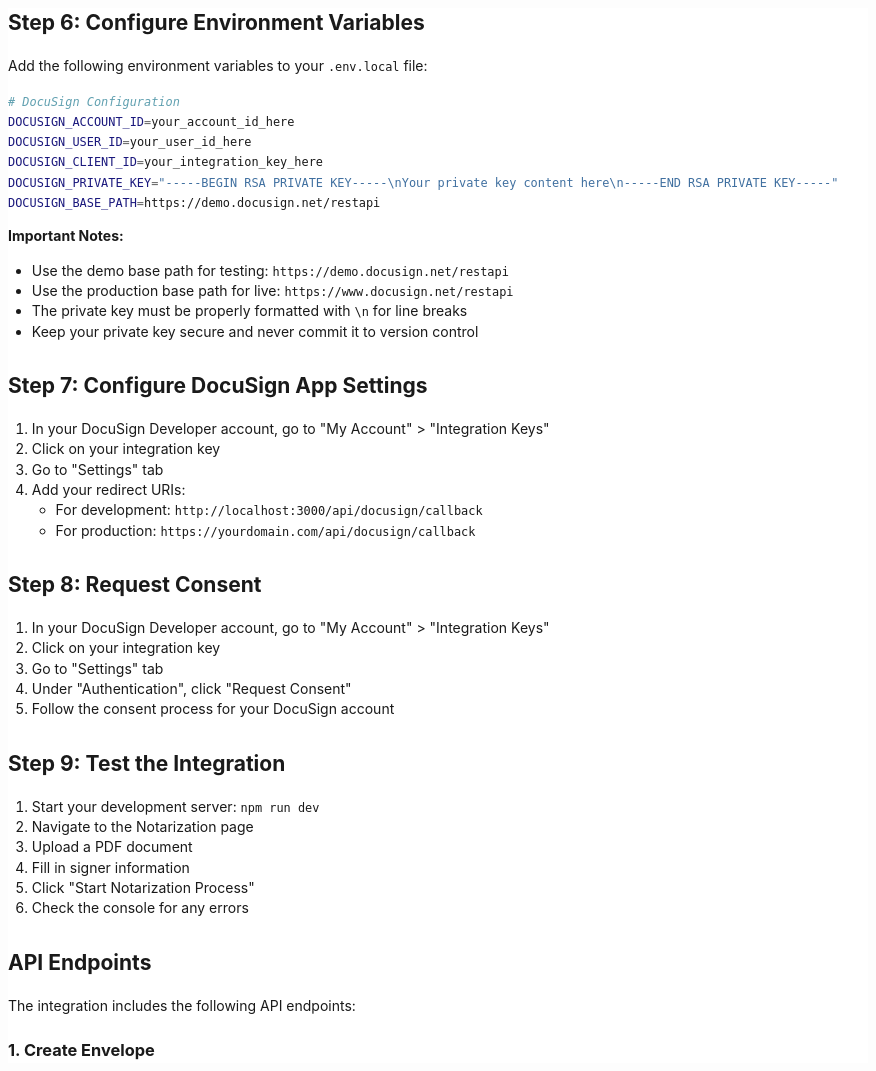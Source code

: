 ## Step 6: Configure Environment Variables

Add the following environment variables to your `.env.local` file:

```bash
# DocuSign Configuration
DOCUSIGN_ACCOUNT_ID=your_account_id_here
DOCUSIGN_USER_ID=your_user_id_here
DOCUSIGN_CLIENT_ID=your_integration_key_here
DOCUSIGN_PRIVATE_KEY="-----BEGIN RSA PRIVATE KEY-----\nYour private key content here\n-----END RSA PRIVATE KEY-----"
DOCUSIGN_BASE_PATH=https://demo.docusign.net/restapi
```

**Important Notes:**

- Use the demo base path for testing: `https://demo.docusign.net/restapi`
- Use the production base path for live: `https://www.docusign.net/restapi`
- The private key must be properly formatted with `\n` for line breaks
- Keep your private key secure and never commit it to version control

## Step 7: Configure DocuSign App Settings

1. In your DocuSign Developer account, go to "My Account" > "Integration Keys"
2. Click on your integration key
3. Go to "Settings" tab
4. Add your redirect URIs:
   - For development: `http://localhost:3000/api/docusign/callback`
   - For production: `https://yourdomain.com/api/docusign/callback`

## Step 8: Request Consent

1. In your DocuSign Developer account, go to "My Account" > "Integration Keys"
2. Click on your integration key
3. Go to "Settings" tab
4. Under "Authentication", click "Request Consent"
5. Follow the consent process for your DocuSign account

## Step 9: Test the Integration

1. Start your development server: `npm run dev`
2. Navigate to the Notarization page
3. Upload a PDF document
4. Fill in signer information
5. Click "Start Notarization Process"
6. Check the console for any errors

## API Endpoints

The integration includes the following API endpoints:

### 1. Create Envelope
